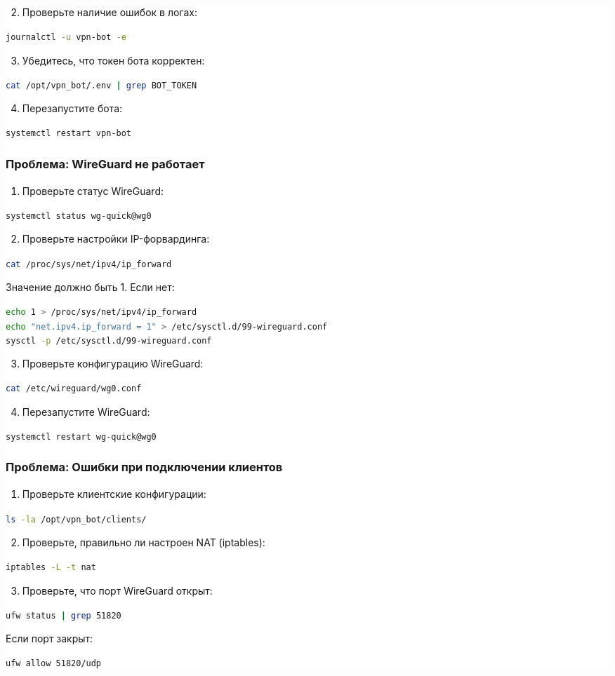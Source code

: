 2. Проверьте наличие ошибок в логах:
```bash
journalctl -u vpn-bot -e
```

3. Убедитесь, что токен бота корректен:
```bash
cat /opt/vpn_bot/.env | grep BOT_TOKEN
```

4. Перезапустите бота:
```bash
systemctl restart vpn-bot
```

### Проблема: WireGuard не работает

1. Проверьте статус WireGuard:
```bash
systemctl status wg-quick@wg0
```

2. Проверьте настройки IP-форвардинга:
```bash
cat /proc/sys/net/ipv4/ip_forward
```
Значение должно быть 1. Если нет:
```bash
echo 1 > /proc/sys/net/ipv4/ip_forward
echo "net.ipv4.ip_forward = 1" > /etc/sysctl.d/99-wireguard.conf
sysctl -p /etc/sysctl.d/99-wireguard.conf
```

3. Проверьте конфигурацию WireGuard:
```bash
cat /etc/wireguard/wg0.conf
```

4. Перезапустите WireGuard:
```bash
systemctl restart wg-quick@wg0
```

### Проблема: Ошибки при подключении клиентов

1. Проверьте клиентские конфигурации:
```bash
ls -la /opt/vpn_bot/clients/
```

2. Проверьте, правильно ли настроен NAT (iptables):
```bash
iptables -L -t nat
```

3. Проверьте, что порт WireGuard открыт:
```bash
ufw status | grep 51820
```
Если порт закрыт:
```bash
ufw allow 51820/udp
```
